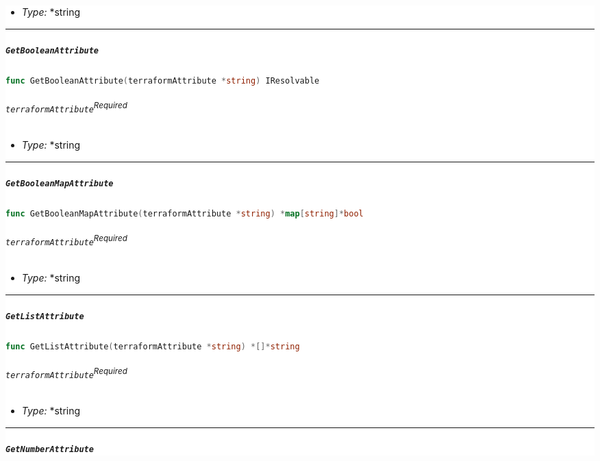 - *Type:* *string

---

##### `GetBooleanAttribute` <a name="GetBooleanAttribute" id="@cdktf/provider-cloudflare.firewallRule.FirewallRule.getBooleanAttribute"></a>

```go
func GetBooleanAttribute(terraformAttribute *string) IResolvable
```

###### `terraformAttribute`<sup>Required</sup> <a name="terraformAttribute" id="@cdktf/provider-cloudflare.firewallRule.FirewallRule.getBooleanAttribute.parameter.terraformAttribute"></a>

- *Type:* *string

---

##### `GetBooleanMapAttribute` <a name="GetBooleanMapAttribute" id="@cdktf/provider-cloudflare.firewallRule.FirewallRule.getBooleanMapAttribute"></a>

```go
func GetBooleanMapAttribute(terraformAttribute *string) *map[string]*bool
```

###### `terraformAttribute`<sup>Required</sup> <a name="terraformAttribute" id="@cdktf/provider-cloudflare.firewallRule.FirewallRule.getBooleanMapAttribute.parameter.terraformAttribute"></a>

- *Type:* *string

---

##### `GetListAttribute` <a name="GetListAttribute" id="@cdktf/provider-cloudflare.firewallRule.FirewallRule.getListAttribute"></a>

```go
func GetListAttribute(terraformAttribute *string) *[]*string
```

###### `terraformAttribute`<sup>Required</sup> <a name="terraformAttribute" id="@cdktf/provider-cloudflare.firewallRule.FirewallRule.getListAttribute.parameter.terraformAttribute"></a>

- *Type:* *string

---

##### `GetNumberAttribute` <a name="GetNumberAttribute" id="@cdktf/provider-cloudflare.firewallRule.FirewallRule.getNumberAttribute"></a>
